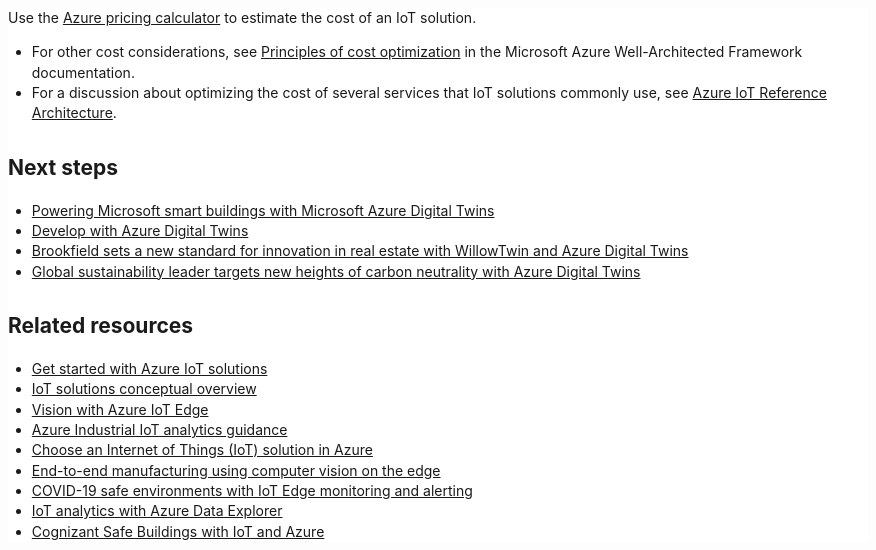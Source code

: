 Use the [Azure pricing calculator][Azure pricing calculator] to estimate the cost of an IoT solution.

- For other cost considerations, see [Principles of cost optimization][Principles of cost optimization] in the Microsoft Azure Well-Architected Framework documentation.
- For a discussion about optimizing the cost of several services that IoT solutions commonly use, see [Azure IoT Reference Architecture][Azure IoT reference architecture].

## Next steps

- [Powering Microsoft smart buildings with Microsoft Azure Digital Twins][Powering Microsoft smart buildings with Microsoft Azure Digital Twins]
- [Develop with Azure Digital Twins][Develop with Azure Digital Twins]
- [Brookfield sets a new standard for innovation in real estate with WillowTwin and Azure Digital Twins][Brookfield sets a new standard for innovation in real estate with WillowTwin and Azure Digital Twins]
- [Global sustainability leader targets new heights of carbon neutrality with Azure Digital Twins][Global sustainability leader targets new heights of carbon neutrality with Azure Digital Twins]

## Related resources

- [Get started with Azure IoT solutions][Getting started with Azure IoT solutions]
- [IoT solutions conceptual overview][IoT solutions conceptual overview]
- [Vision with Azure IoT Edge][Vision with Azure IoT Edge]
- [Azure Industrial IoT analytics guidance][Azure Industrial IoT Analytics Guidance]
- [Choose an Internet of Things (IoT) solution in Azure][Choose an Internet of Things (IoT) solution in Azure]
- [End-to-end manufacturing using computer vision on the edge][End-to-end manufacturing using computer vision on the edge]
- [COVID-19 safe environments with IoT Edge monitoring and alerting][COVID-19 safe environments with IoT Edge monitoring and alerting]
- [IoT analytics with Azure Data Explorer][IoT analytics with Azure Data Explorer]
- [Cognizant Safe Buildings with IoT and Azure][Cognizant Safe Buildings with IoT and Azure]


[Adopting an industry ontology]: https://docs.microsoft.com/en-us/azure/digital-twins/concepts-ontologies-adopt
[API Management - overview]: https://azure.microsoft.com/en-us/services/api-management/#overview
[App Service overview]: https://docs.microsoft.com/en-us/azure/app-service/overview
[Azure Active Directory]: https://azure.microsoft.com/services/active-directory/
[Azure API Management]: https://azure.microsoft.com/services/api-management
[Azure Cognitive Services]: https://azure.microsoft.com/en-us/services/cognitive-services/?azure-portal=true
[Azure Cosmos DB]: https://azure.microsoft.com/services/cosmos-db
[Azure Data Explorer]: https://docs.microsoft.com/azure/data-explorer/data-explorer-overview
[Azure Data Factory]: https://docs.microsoft.com/azure/data-factory/introduction
[Azure Defender for IoT]: https://docs.microsoft.com/azure/defender-for-iot/overview
[Azure DevOps]: https://azure.microsoft.com/services/devops
[Azure Digital Twins]: https://docs.microsoft.com/azure/digital-twins/overview
[Azure Digital Twins APIs and SDKs]: https://docs.microsoft.com/en-us/azure/digital-twins/concepts-apis-sdks
[Azure Digital Twins Explorer (preview)]: https://docs.microsoft.com/en-US/azure/digital-twins/concepts-azure-digital-twins-explorer
[Azure Functions]: https://docs.microsoft.com/azure/digital-twins/how-to-create-azure-function?tabs=cli
[Azure Industrial IoT Analytics Guidance]: https://docs.microsoft.com/en-us/azure/architecture/guide/iiot-guidance/iiot-architecture
[Azure IoT Edge]: https://azure.microsoft.com/services/iot-edge
[Azure IoT Hub]: https://azure.microsoft.com/services/iot-hub
[Azure IoT reference architecture]: https://docs.microsoft.com/en-us/azure/architecture/reference-architectures/iot
[Azure IoT SDKs]: https://docs.microsoft.com/azure/iot-hub/iot-hub-devguide-sdks
[Azure Key Vault]: https://azure.microsoft.com/services/key-vault
[Azure Logic Apps]: https://azure.microsoft.com/en-us/services/logic-apps/
[Azure Machine Learning]: https://azure.microsoft.com/en-us/services/machine-learning/
[Azure Maps]: https://azure.microsoft.com/en-us/services/azure-maps
[Azure Monitor]: https://azure.microsoft.com/services/monitor
[Azure pricing calculator]: https://azure.microsoft.com/pricing/calculator
[Azure SignalR Service]: https://azure.microsoft.com/en-us/services/signalr-service/
[Azure Sphere]: https://azure.microsoft.com/en-us/services/azure-sphere/
[Azure Synapse Analytics]: https://azure.microsoft.com/en-us/services/synapse-analytics
[Brookfield sets a new standard for innovation in real estate with WillowTwin and Azure Digital Twins]: https://customers.microsoft.com/en-us/story/855907-brookfield-properties-professional-services-azure
[Choose an Internet of Things (IoT) solution in Azure]: https://docs.microsoft.com/en-us/azure/architecture/example-scenario/iot/iot-central-iot-hub-cheat-sheet
[Cognizant Safe Buildings with IoT and Azure]: https://docs.microsoft.com/en-us/azure/architecture/solution-ideas/articles/safe-buildings
[COVID-19 safe environments with IoT Edge monitoring and alerting]: https://docs.microsoft.com/en-us/azure/architecture/solution-ideas/articles/cctv-iot-edge-for-covid-19-safe-environment-and-mask-detection
[Data Lake]: https://azure.microsoft.com/en-us/solutions/data-lake/
[Develop with Azure Digital Twins]: https://docs.microsoft.com/en-us/learn/paths/develop-azure-digital-twins/
[Digital Twins Definition Language]: https://github.com/Azure/opendigitaltwins-dtdl/blob/master/DTDL/v2/dtdlv2.md
[Digital Twins Definition Language (DTDL)]: https://docs.microsoft.com/azure/digital-twins/concepts-models
[Digital Twins ontologies]: https://docs.microsoft.com/azure/digital-twins/concepts-ontologies
[Digital Twins REST API]: https://docs.microsoft.com/rest/api/iothub/service/digitaltwin
[Dynamics 365]: https://dynamics.microsoft.com
[End-to-end manufacturing using computer vision on the edge]: https://docs.microsoft.com/en-us/azure/architecture/reference-architectures/ai/end-to-end-smart-factory

[Energy Grid Ontology]: https://github.com/Azure/opendigitaltwins-energygrid/
[Event Hubs]: https://azure.microsoft.com/en-us/services/event-hubs
[Getting started with Azure IoT solutions]: https://docs.microsoft.com/en-us/azure/architecture/reference-architectures/iot/iot-architecture-overview
[Global sustainability leader targets new heights of carbon neutrality with Azure Digital Twins]: https://customers.microsoft.com/en-us/story/1373881459232543118-vasakronan-smartspaces-azure-iot
[How an IoT Edge device can be used as a gateway]: https://docs.microsoft.com/azure/iot-edge/iot-edge-as-gateway?view=iotedge-2018-06
[Ingest IoT Hub telemetry into Azure Digital Twins]: https://docs.microsoft.com/en-us/azure/digital-twins/how-to-ingest-iot-hub-data?tabs=cli
[Integrate Azure Digital Twins with Azure SignalR Service]: https://docs.microsoft.com/en-us/azure/digital-twins/how-to-integrate-azure-signalr
[IoT analytics with Azure Data Explorer]: https://docs.microsoft.com/en-us/azure/architecture/solution-ideas/articles/iot-azure-data-explorer
[IoT solutions conceptual overview]: https://docs.microsoft.com/en-us/azure/architecture/example-scenario/iot/introduction-to-solutions
[Microsoft Graph]: graph.microsoft.com
[Microsoft Power Apps on Azure]: https://azure.microsoft.com/en-us/products/powerapps/
[Microsoft Teams]: https://www.microsoft.com/en-us/microsoft-teams/group-chat-software
[Overview of Azure IoT Device SDKs - Device capabilities]: https://docs.microsoft.com/en-us/azure/iot-develop/about-iot-sdks#device-capabilities
[Power Automate]: https://flow.microsoft.com/en-us/
[Power BI]: https://powerbi.microsoft.com/en-us/
[Power Platform]: https://powerplatform.microsoft.com/en-us/
[Power Virtual Agents]: https://powervirtualagents.microsoft.com/en-us/
[Powering Microsoft smart buildings with Microsoft Azure Digital Twins]: https://www.microsoft.com/insidetrack/blog/powering-microsoft-smart-buildings-with-microsoft-azure-digital-twins/
[Principles of cost optimization]: https://docs.microsoft.com/azure/architecture/framework/cost/overview
[RealEstateCore]: https://techcommunity.microsoft.com/t5/internet-of-things/realestatecore-a-smart-building-ontology-for-digital-twins-is/ba-p/1914794
[RealEstateCore ontology]: https://github.com/azure/opendigitaltwins-building
[Service Bus]: https://azure.microsoft.com/en-us/services/service-bus
[Smart Cities Ontology]: https://github.com/Azure/opendigitaltwins-smartcities
[UploadModels]: https://github.com/Azure/opendigitaltwins-tools/tree/master/ADTTools
[Vision with Azure IoT Edge]: https://docs.microsoft.com/en-us/azure/architecture/guide/iot-edge-vision
[What is Azure IoT Edge]: https://docs.microsoft.com/azure/iot-edge/about-iot-edge?view=iotedge-2018-06
[What is Azure Synapse Link for Azure Cosmos DB?]: https://docs.microsoft.com/en-us/azure/cosmos-db/synapse-link